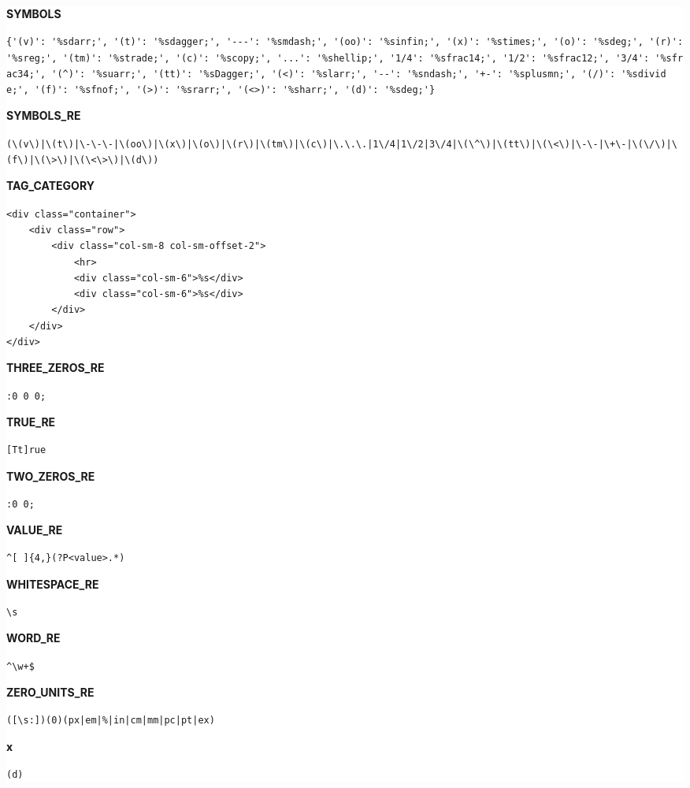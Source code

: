 __SYMBOLS__
```
{'(v)': '%sdarr;', '(t)': '%sdagger;', '---': '%smdash;', '(oo)': '%sinfin;', '(x)': '%stimes;', '(o)': '%sdeg;', '(r)': '%sreg;', '(tm)': '%strade;', '(c)': '%scopy;', '...': '%shellip;', '1/4': '%sfrac14;', '1/2': '%sfrac12;', '3/4': '%sfrac34;', '(^)': '%suarr;', '(tt)': '%sDagger;', '(<)': '%slarr;', '--': '%sndash;', '+-': '%splusmn;', '(/)': '%sdivide;', '(f)': '%sfnof;', '(>)': '%srarr;', '(<>)': '%sharr;', '(d)': '%sdeg;'}
```

__SYMBOLS\_RE__
```
(\(v\)|\(t\)|\-\-\-|\(oo\)|\(x\)|\(o\)|\(r\)|\(tm\)|\(c\)|\.\.\.|1\/4|1\/2|3\/4|\(\^\)|\(tt\)|\(\<\)|\-\-|\+\-|\(\/\)|\(f\)|\(\>\)|\(\<\>\)|\(d\))
```

__TAG\_CATEGORY__
```
<div class="container">
    <div class="row">
        <div class="col-sm-8 col-sm-offset-2">
            <hr>
            <div class="col-sm-6">%s</div>
            <div class="col-sm-6">%s</div>
        </div>
    </div>
</div>

```

__THREE\_ZEROS\_RE__
```
:0 0 0;
```

__TRUE\_RE__
```
[Tt]rue
```

__TWO\_ZEROS\_RE__
```
:0 0;
```

__VALUE\_RE__
```
^[ ]{4,}(?P<value>.*)
```

__WHITESPACE\_RE__
```
\s
```

__WORD\_RE__
```
^\w+$
```

__ZERO\_UNITS\_RE__
```
([\s:])(0)(px|em|%|in|cm|mm|pc|pt|ex)
```

__x__
```
(d)
```

